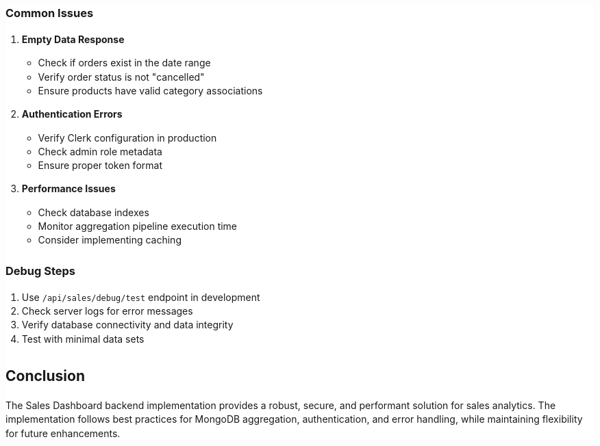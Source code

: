### Common Issues

1. **Empty Data Response**
   - Check if orders exist in the date range
   - Verify order status is not "cancelled"
   - Ensure products have valid category associations

2. **Authentication Errors**
   - Verify Clerk configuration in production
   - Check admin role metadata
   - Ensure proper token format

3. **Performance Issues**
   - Check database indexes
   - Monitor aggregation pipeline execution time
   - Consider implementing caching

### Debug Steps

1. Use `/api/sales/debug/test` endpoint in development
2. Check server logs for error messages
3. Verify database connectivity and data integrity
4. Test with minimal data sets

## Conclusion

The Sales Dashboard backend implementation provides a robust, secure, and performant solution for sales analytics. The implementation follows best practices for MongoDB aggregation, authentication, and error handling, while maintaining flexibility for future enhancements.

